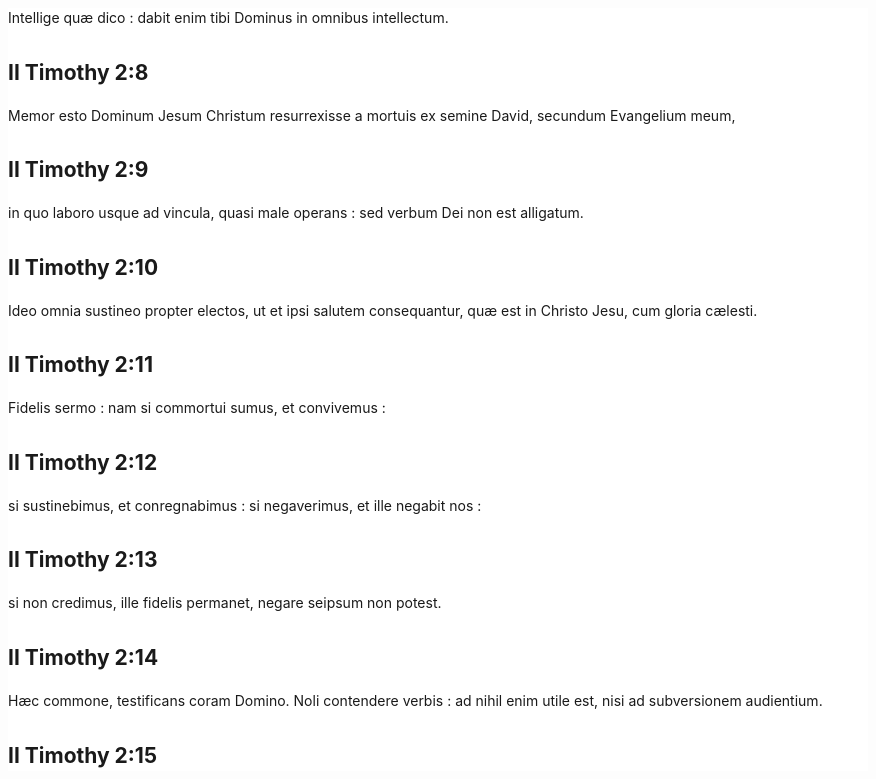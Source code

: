 Intellige quæ dico : dabit enim tibi Dominus in omnibus intellectum.


<a id="org8e3dde4"></a>

## II Timothy 2:8

Memor esto Dominum Jesum Christum resurrexisse a mortuis ex semine David, secundum Evangelium meum,


<a id="org9437836"></a>

## II Timothy 2:9

in quo laboro usque ad vincula, quasi male operans : sed verbum Dei non est alligatum.


<a id="org9f3f158"></a>

## II Timothy 2:10

Ideo omnia sustineo propter electos, ut et ipsi salutem consequantur, quæ est in Christo Jesu, cum gloria cælesti.


<a id="orgf2bcf7a"></a>

## II Timothy 2:11

Fidelis sermo : nam si commortui sumus, et convivemus :


<a id="org396a390"></a>

## II Timothy 2:12

si sustinebimus, et conregnabimus : si negaverimus, et ille negabit nos :


<a id="orga090586"></a>

## II Timothy 2:13

si non credimus, ille fidelis permanet, negare seipsum non potest.  


<a id="orgc0d9b90"></a>

## II Timothy 2:14

Hæc commone, testificans coram Domino. Noli contendere verbis : ad nihil enim utile est, nisi ad subversionem audientium.


<a id="org0929455"></a>

## II Timothy 2:15
